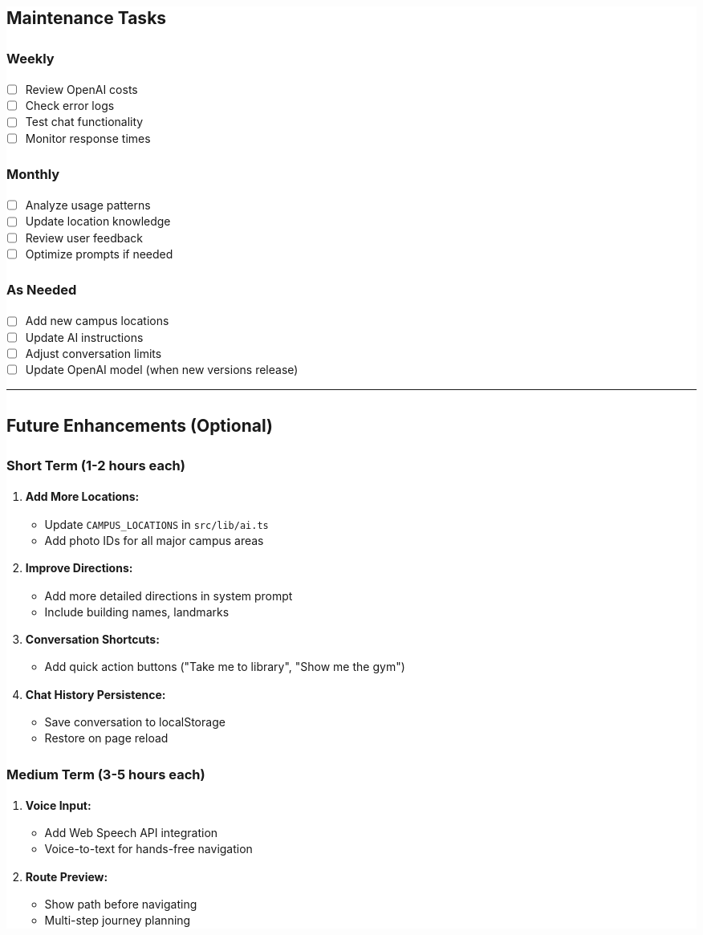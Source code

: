 
## Maintenance Tasks

### Weekly

- [ ] Review OpenAI costs
- [ ] Check error logs
- [ ] Test chat functionality
- [ ] Monitor response times

### Monthly

- [ ] Analyze usage patterns
- [ ] Update location knowledge
- [ ] Review user feedback
- [ ] Optimize prompts if needed

### As Needed

- [ ] Add new campus locations
- [ ] Update AI instructions
- [ ] Adjust conversation limits
- [ ] Update OpenAI model (when new versions release)

---

## Future Enhancements (Optional)

### Short Term (1-2 hours each)

1. **Add More Locations:**
   - Update `CAMPUS_LOCATIONS` in `src/lib/ai.ts`
   - Add photo IDs for all major campus areas

2. **Improve Directions:**
   - Add more detailed directions in system prompt
   - Include building names, landmarks

3. **Conversation Shortcuts:**
   - Add quick action buttons ("Take me to library", "Show me the gym")

4. **Chat History Persistence:**
   - Save conversation to localStorage
   - Restore on page reload

### Medium Term (3-5 hours each)

1. **Voice Input:**
   - Add Web Speech API integration
   - Voice-to-text for hands-free navigation

2. **Route Preview:**
   - Show path before navigating
   - Multi-step journey planning
